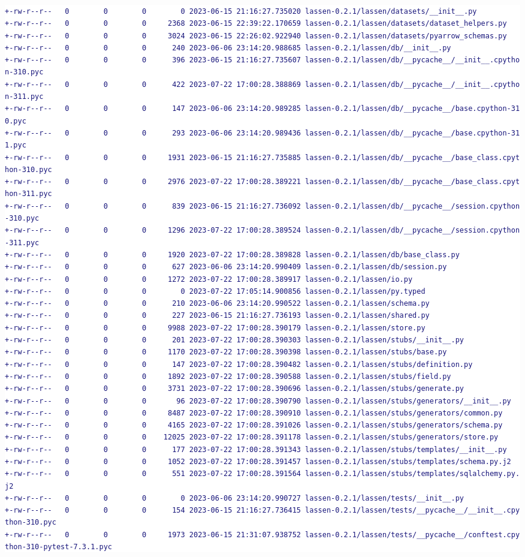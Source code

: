 ```diff
+-rw-r--r--   0        0        0        0 2023-06-15 21:16:27.735020 lassen-0.2.1/lassen/datasets/__init__.py
+-rw-r--r--   0        0        0     2368 2023-06-15 22:39:22.170659 lassen-0.2.1/lassen/datasets/dataset_helpers.py
+-rw-r--r--   0        0        0     3024 2023-06-15 22:26:02.922940 lassen-0.2.1/lassen/datasets/pyarrow_schemas.py
+-rw-r--r--   0        0        0      240 2023-06-06 23:14:20.988685 lassen-0.2.1/lassen/db/__init__.py
+-rw-r--r--   0        0        0      396 2023-06-15 21:16:27.735607 lassen-0.2.1/lassen/db/__pycache__/__init__.cpython-310.pyc
+-rw-r--r--   0        0        0      422 2023-07-22 17:00:28.388869 lassen-0.2.1/lassen/db/__pycache__/__init__.cpython-311.pyc
+-rw-r--r--   0        0        0      147 2023-06-06 23:14:20.989285 lassen-0.2.1/lassen/db/__pycache__/base.cpython-310.pyc
+-rw-r--r--   0        0        0      293 2023-06-06 23:14:20.989436 lassen-0.2.1/lassen/db/__pycache__/base.cpython-311.pyc
+-rw-r--r--   0        0        0     1931 2023-06-15 21:16:27.735885 lassen-0.2.1/lassen/db/__pycache__/base_class.cpython-310.pyc
+-rw-r--r--   0        0        0     2976 2023-07-22 17:00:28.389221 lassen-0.2.1/lassen/db/__pycache__/base_class.cpython-311.pyc
+-rw-r--r--   0        0        0      839 2023-06-15 21:16:27.736092 lassen-0.2.1/lassen/db/__pycache__/session.cpython-310.pyc
+-rw-r--r--   0        0        0     1296 2023-07-22 17:00:28.389524 lassen-0.2.1/lassen/db/__pycache__/session.cpython-311.pyc
+-rw-r--r--   0        0        0     1920 2023-07-22 17:00:28.389828 lassen-0.2.1/lassen/db/base_class.py
+-rw-r--r--   0        0        0      627 2023-06-06 23:14:20.990409 lassen-0.2.1/lassen/db/session.py
+-rw-r--r--   0        0        0     1272 2023-07-22 17:00:28.389917 lassen-0.2.1/lassen/io.py
+-rw-r--r--   0        0        0        0 2023-07-22 17:05:14.900856 lassen-0.2.1/lassen/py.typed
+-rw-r--r--   0        0        0      210 2023-06-06 23:14:20.990522 lassen-0.2.1/lassen/schema.py
+-rw-r--r--   0        0        0      227 2023-06-15 21:16:27.736193 lassen-0.2.1/lassen/shared.py
+-rw-r--r--   0        0        0     9988 2023-07-22 17:00:28.390179 lassen-0.2.1/lassen/store.py
+-rw-r--r--   0        0        0      201 2023-07-22 17:00:28.390303 lassen-0.2.1/lassen/stubs/__init__.py
+-rw-r--r--   0        0        0     1170 2023-07-22 17:00:28.390398 lassen-0.2.1/lassen/stubs/base.py
+-rw-r--r--   0        0        0      147 2023-07-22 17:00:28.390482 lassen-0.2.1/lassen/stubs/definition.py
+-rw-r--r--   0        0        0     1892 2023-07-22 17:00:28.390588 lassen-0.2.1/lassen/stubs/field.py
+-rw-r--r--   0        0        0     3731 2023-07-22 17:00:28.390696 lassen-0.2.1/lassen/stubs/generate.py
+-rw-r--r--   0        0        0       96 2023-07-22 17:00:28.390790 lassen-0.2.1/lassen/stubs/generators/__init__.py
+-rw-r--r--   0        0        0     8487 2023-07-22 17:00:28.390910 lassen-0.2.1/lassen/stubs/generators/common.py
+-rw-r--r--   0        0        0     4165 2023-07-22 17:00:28.391026 lassen-0.2.1/lassen/stubs/generators/schema.py
+-rw-r--r--   0        0        0    12025 2023-07-22 17:00:28.391178 lassen-0.2.1/lassen/stubs/generators/store.py
+-rw-r--r--   0        0        0      177 2023-07-22 17:00:28.391343 lassen-0.2.1/lassen/stubs/templates/__init__.py
+-rw-r--r--   0        0        0     1052 2023-07-22 17:00:28.391457 lassen-0.2.1/lassen/stubs/templates/schema.py.j2
+-rw-r--r--   0        0        0      551 2023-07-22 17:00:28.391564 lassen-0.2.1/lassen/stubs/templates/sqlalchemy.py.j2
+-rw-r--r--   0        0        0        0 2023-06-06 23:14:20.990727 lassen-0.2.1/lassen/tests/__init__.py
+-rw-r--r--   0        0        0      154 2023-06-15 21:16:27.736415 lassen-0.2.1/lassen/tests/__pycache__/__init__.cpython-310.pyc
+-rw-r--r--   0        0        0     1973 2023-06-15 21:31:07.938752 lassen-0.2.1/lassen/tests/__pycache__/conftest.cpython-310-pytest-7.3.1.pyc
```